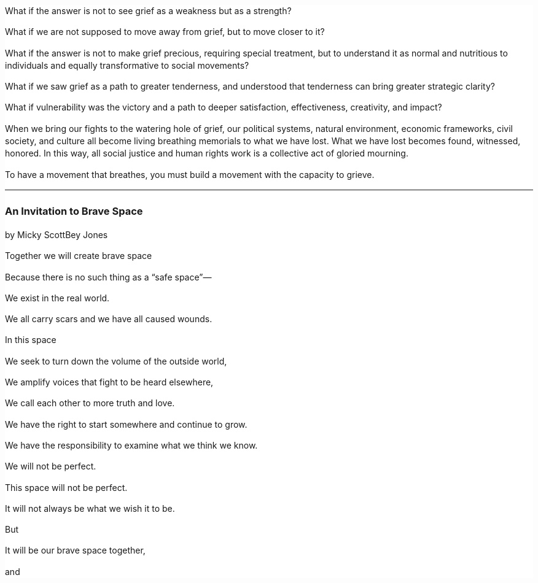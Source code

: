 What if the answer is not to see grief as a weakness but as a strength?

What if we are not supposed to move away from grief, but to move closer to it?

What if the answer is not to make grief precious, requiring special treatment, but to understand it as normal and nutritious to individuals and equally transformative to social movements?

What if we saw grief as a path to greater tenderness, and understood that tenderness can bring greater strategic clarity?

What if vulnerability was the victory and a path to deeper satisfaction, effectiveness, creativity, and impact?

When we bring our fights to the watering hole of grief, our political systems, natural environment, economic frameworks, civil society, and culture all become living breathing memorials to what we have lost. What we have lost becomes found, witnessed, honored. In this way, all social justice and human rights work is a collective act of gloried mourning.

To have a movement that breathes, you must build a movement with the capacity to grieve.

---

[^14]: . Francis Weller, The Wild Edge of Sorrow: Rituals of Renewal and the Sacred Work of Grief (Berkeley: North Atlantic Books, 2015).

[^15]: . See Michelle Sotero, “A Conceptual Model of Historical Trauma: Implications for Public Health Practice and Research,” Journal of Health Disparities Research and Practice 1, no. 1 (Fall 2006).

[^16]: . Les B. Whitbeck, Gary W. Adams, Dan R. Hoyt, and Xiaojin Chen, “Conceptualizing and Measuring Historical Trauma Among American Indian People,” American Journal of Community Psychology 33, no. 3/4 (June 2004).

[^17]: . Antonio Gramsci, Selections from the Prison Notebooks, ed. and trans. Quintin Hoare and Geoffrey Nowell-Smith (London: Lawrence & Wishart, 1971), 276.

[^18]: . Khalil Gibran, The Prophet (New York: Knopf, 1962), 32.

  

### An Invitation to Brave Space

by Micky ScottBey Jones

Together we will create brave space

Because there is no such thing as a “safe space”—

We exist in the real world.

We all carry scars and we have all caused wounds.

In this space

We seek to turn down the volume of the outside world,

We amplify voices that fight to be heard elsewhere,

We call each other to more truth and love.

We have the right to start somewhere and continue to grow.

We have the responsibility to examine what we think we know.

We will not be perfect.

This space will not be perfect.

It will not always be what we wish it to be.

But

It will be our brave space together,

and


[^1]: . Particularly at this moment in movement, I want to hold the distinction between what I offer here and the incredible facilitation teaching that Autumn Brown and Maryse Mitchell-Brody have been growing in the Allied Media Conference space for years in workshops titled Holding Space.
[^2]: . I later experienced this flow as an adult in tai chi and qi gong practice.
[^3]: . “We shall overcome because the arc of the moral universe is long but it bends toward justice.” —Dr. Martin Luther King Jr., “Remaining Awake Through a Great Revolution,” Speech given at the National Cathedral, March 31, 1968.
[^4]: . Nick Obolensky, Complex Adaptive Leadership: Embracing Paradox and Uncertainty (Burlington, VT: Gower, 2014), 93.
[^5]: . “You must be shapeless, formless, like water. When you pour water in a cup, it becomes the cup. When you pour water in a bottle, it becomes the bottle. When you pour water in a teapot, it becomes the teapot. Water can drip and it can crash. Become like water my friend.” Bruce Lee, Bruce Lee: A Warrior’s Journey (Warner Home Video, 2000).
[^6]: . Idea articulated by Taj James in the co-facilitation of environmental justice resource redistribution initiative Building Equity and Alignment’s inaugural meeting in 2013.
[^7]: . Rihanna has this concept tattooed on her chest.
[^8]: . This is an inversion of the quote “If you don’t trust the people, they become untrustworthy,” from Stephen Mitchell’s translation, Lao Tzu, Tao Te Ching (New York: HarperCollins, 1988). I added the line about boundaries here because there are instances when trustworthiness would need more time than we can, or are willing, to give it.
[^9]: . This is communications strategist Mervyn Marcano’s remix of Stephen Covey’s “speed of trust” concept.
[^10]: . See www.alliedmedia.org/networkprinciples.
[^11]: . Grace Lee Boggs is a Detroit ancestor and author of Living for Change and The Next American Revolution.
[^12]: . My favorite is from Greenred Productions, called Happiness Frequency: Serotonin, Dopamine, Endorphin Release Music, Binaural Beats Meditation.  
[^13]: . Who is in your facilitation lineage? Draw it out, write it up, add their names to your altars, donate to their legacies!
[^19]: . Audre Lorde, “Age, Race, Class, and Sex: Women Redefining Difference,” in Sister Outsider: Essays and Speeches (Berkeley: Crossing Press, 1984/2007), 123.